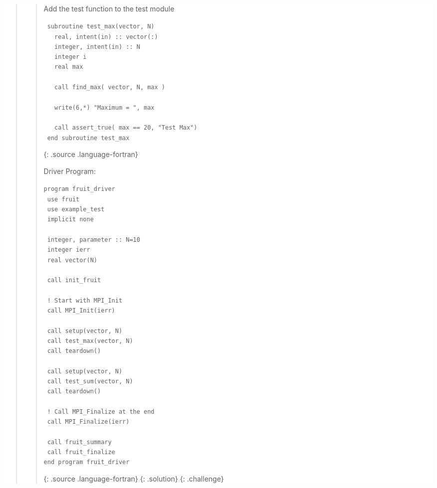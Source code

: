 >>Add the test function to the test module
>>~~~
>>  subroutine test_max(vector, N)
>>    real, intent(in) :: vector(:)
>>    integer, intent(in) :: N
>>    integer i
>>    real max
>>
>>    call find_max( vector, N, max )
>>
>>    write(6,*) "Maximum = ", max
>>
>>    call assert_true( max == 20, "Test Max")
>>  end subroutine test_max
>>~~~
>>{: .source .language-fortran}
>>
>>Driver Program:
>>~~~
>>program fruit_driver
>>  use fruit
>>  use example_test
>>  implicit none
>>
>>  integer, parameter :: N=10
>>  integer ierr
>>  real vector(N)
>>
>>  call init_fruit
>>
>>  ! Start with MPI_Init
>>  call MPI_Init(ierr)
>>
>>  call setup(vector, N)
>>  call test_max(vector, N)
>>  call teardown()
>>
>>  call setup(vector, N)
>>  call test_sum(vector, N)
>>  call teardown()
>>
>>  ! Call MPI_Finalize at the end
>>  call MPI_Finalize(ierr)
>>
>>  call fruit_summary
>>  call fruit_finalize
>>end program fruit_driver
>>~~~
>>{: .source .language-fortran}
>{: .solution}
{: .challenge}
